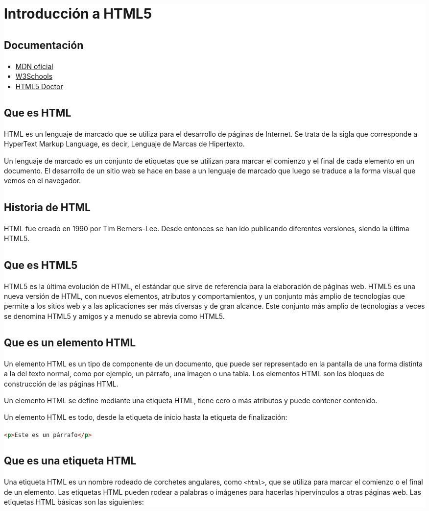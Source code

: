 # Introducción a HTML5

## Documentación

- [MDN oficial](https://developer.mozilla.org/es/docs/HTML/HTML5)
- [W3Schools](https://www.w3schools.com/html/default.asp)
- [HTML5 Doctor](http://html5doctor.com/)

## Que es HTML

HTML es un lenguaje de marcado que se utiliza para el desarrollo de páginas de Internet. Se trata de la sigla que corresponde a HyperText Markup Language, es decir, Lenguaje de Marcas de Hipertexto.

Un lenguaje de marcado es un conjunto de etiquetas que se utilizan para marcar el comienzo y el final de cada elemento en un documento. El desarrollo de un sitio web se hace en base a un lenguaje de marcado que luego se traduce a la forma visual que vemos en el navegador.

## Historia de HTML

HTML fue creado en 1990 por Tim Berners-Lee. Desde entonces se han ido publicando diferentes versiones, siendo la última HTML5.

## Que es HTML5

HTML5 es la última evolución de HTML, el estándar que sirve de referencia para la elaboración de páginas web. HTML5 es una nueva versión de HTML, con nuevos elementos, atributos y comportamientos, y un conjunto más amplio de tecnologías que permite a los sitios web y a las aplicaciones ser más diversas y de gran alcance. Este conjunto más amplio de tecnologías a veces se denomina HTML5 y amigos y a menudo se abrevia como HTML5.

## Que es un elemento HTML

Un elemento HTML es un tipo de componente de un documento, que puede ser representado en la pantalla de una forma distinta a la del texto normal, como por ejemplo, un párrafo, una imagen o una tabla. Los elementos HTML son los bloques de construcción de las páginas HTML.

Un elemento HTML se define mediante una etiqueta HTML, tiene cero o más atributos y puede contener contenido.

Un elemento HTML es todo, desde la etiqueta de inicio hasta la etiqueta de finalización:

```html
<p>Este es un párrafo</p>
```

## Que es una etiqueta HTML

Una etiqueta HTML es un nombre rodeado de corchetes angulares, como `<html>`, que se utiliza para marcar el comienzo o el final de un elemento. Las etiquetas HTML pueden rodear a palabras o imágenes para hacerlas hipervínculos a otras páginas web. Las etiquetas HTML básicas son las siguientes:
